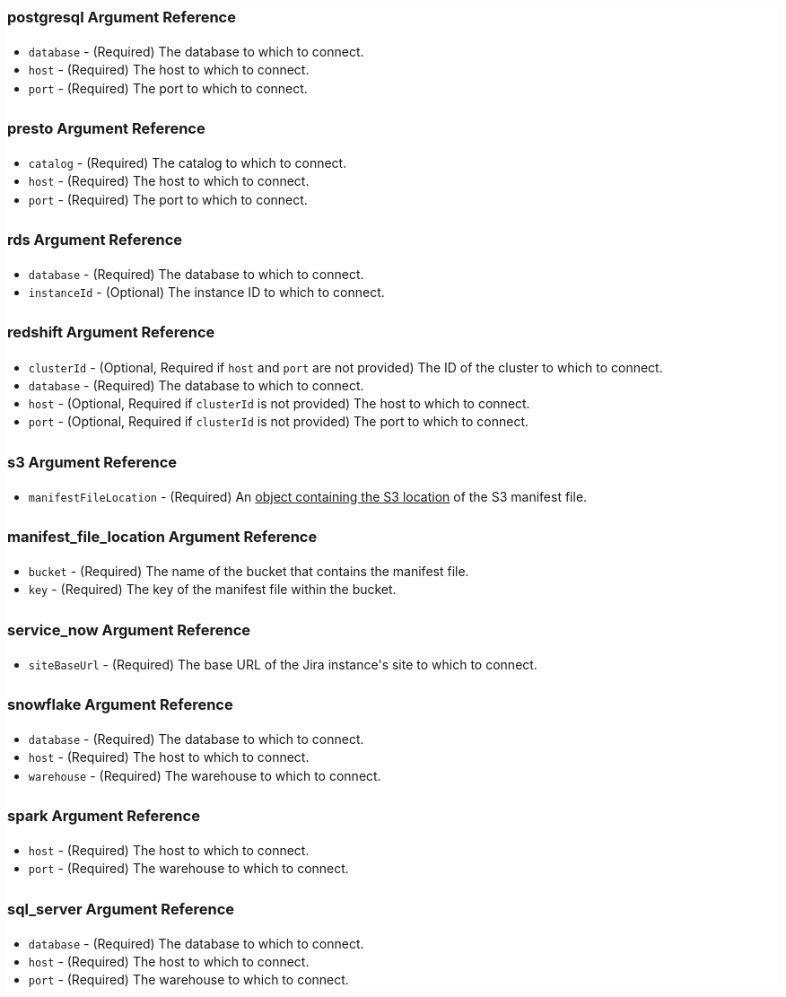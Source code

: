 ### postgresql Argument Reference

* `database` - (Required) The database to which to connect.
* `host` - (Required) The host to which to connect.
* `port` - (Required) The port to which to connect.

### presto Argument Reference

* `catalog` - (Required) The catalog to which to connect.
* `host` - (Required) The host to which to connect.
* `port` - (Required) The port to which to connect.

### rds Argument Reference

* `database` - (Required) The database to which to connect.
* `instanceId` - (Optional) The instance ID to which to connect.

### redshift Argument Reference

* `clusterId` - (Optional, Required if `host` and `port` are not provided) The ID of the cluster to which to connect.
* `database` - (Required) The database to which to connect.
* `host` - (Optional, Required if `clusterId` is not provided) The host to which to connect.
* `port` - (Optional, Required if `clusterId` is not provided) The port to which to connect.

### s3 Argument Reference

* `manifestFileLocation` - (Required) An [object containing the S3 location](#manifest_file_location-argument-reference) of the S3 manifest file.

### manifest\_file\_location Argument Reference

* `bucket` - (Required) The name of the bucket that contains the manifest file.
* `key` - (Required) The key of the manifest file within the bucket.

### service\_now Argument Reference

* `siteBaseUrl` - (Required) The base URL of the Jira instance's site to which to connect.

### snowflake Argument Reference

* `database` - (Required) The database to which to connect.
* `host` - (Required) The host to which to connect.
* `warehouse` - (Required) The warehouse to which to connect.

### spark Argument Reference

* `host` - (Required) The host to which to connect.
* `port` - (Required) The warehouse to which to connect.

### sql\_server Argument Reference

* `database` - (Required) The database to which to connect.
* `host` - (Required) The host to which to connect.
* `port` - (Required) The warehouse to which to connect.

